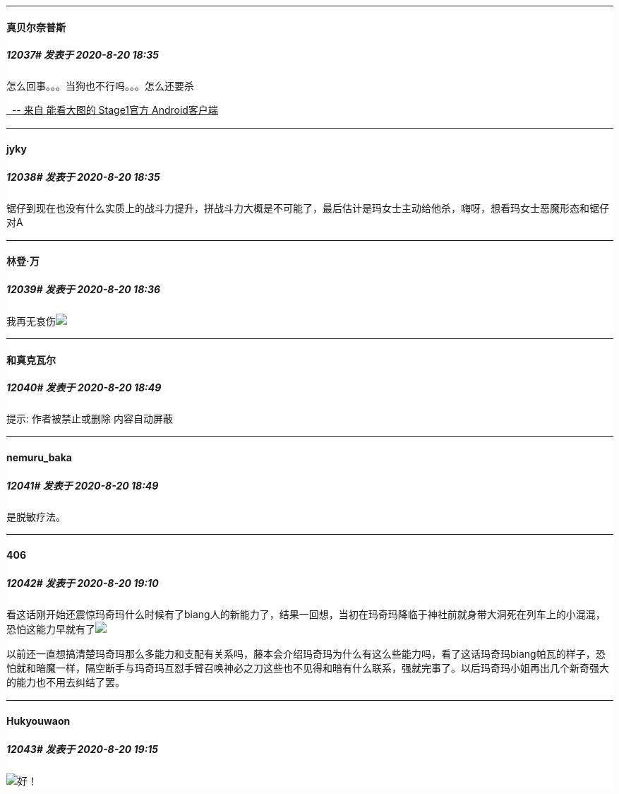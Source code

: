*****

####  真贝尔奈普斯  
##### 12037#       发表于 2020-8-20 18:35

怎么回事。。。当狗也不行吗。。。怎么还要杀

[  -- 来自 能看大图的 Stage1官方 Android客户端](https://www.coolapk.com/apk/140634)

*****

####  jyky  
##### 12038#       发表于 2020-8-20 18:35

锯仔到现在也没有什么实质上的战斗力提升，拼战斗力大概是不可能了，最后估计是玛女士主动给他杀，嗨呀，想看玛女士恶魔形态和锯仔对A

*****

####  林登·万  
##### 12039#       发表于 2020-8-20 18:36

我再无哀伤<img src="https://static.saraba1st.com/image/smiley/face2017/135.png" referrerpolicy="no-referrer">

*****

####  和真克瓦尔  
##### 12040#       发表于 2020-8-20 18:49

提示: 作者被禁止或删除 内容自动屏蔽

*****

####  nemuru_baka  
##### 12041#       发表于 2020-8-20 18:49

是脱敏疗法。

*****

####  406  
##### 12042#       发表于 2020-8-20 19:10

看这话刚开始还震惊玛奇玛什么时候有了biang人的新能力了，结果一回想，当初在玛奇玛降临于神社前就身带大洞死在列车上的小混混，恐怕这能力早就有了<img src="https://static.saraba1st.com/image/smiley/face2017/086.png" referrerpolicy="no-referrer">

以前还一直想搞清楚玛奇玛那么多能力和支配有关系吗，藤本会介绍玛奇玛为什么有这么些能力吗，看了这话玛奇玛biang帕瓦的样子，恐怕就和暗魔一样，隔空断手与玛奇玛互怼手臂召唤神必之刀这些也不见得和暗有什么联系，强就完事了。以后玛奇玛小姐再出几个新奇强大的能力也不用去纠结了罢。

*****

####  Hukyouwaon  
##### 12043#       发表于 2020-8-20 19:15

<img src="https://static.saraba1st.com/image/smiley/carton2017/284.gif" referrerpolicy="no-referrer">好！
